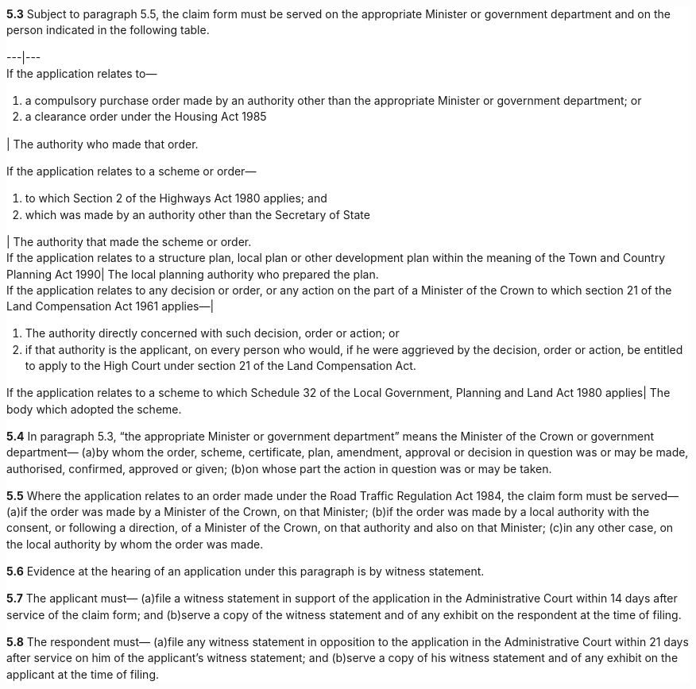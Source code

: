 **5.3** Subject to paragraph 5.5, the claim form must be served on the appropriate Minister or government department and on the person indicated in the following table.

---|---  
If the application relates to—
  1. a compulsory purchase order made by an authority other than the appropriate Minister or government department; or
  2. a clearance order under the Housing Act 1985

| The authority who made that order.  

If the application relates to a scheme or order—
  1. to which Section 2 of the Highways Act 1980 applies; and
  2. which was made by an authority other than the Secretary of State

| The authority that made the scheme or order.  
If the application relates to a structure plan, local plan or other development plan within the meaning of the Town and Country Planning Act 1990| The local planning authority who prepared the plan.  
If the application relates to any decision or order, or any action on the part of a Minister of the Crown to which section 21 of the Land Compensation Act 1961 applies—| 
  1. The authority directly concerned with such decision, order or action; or
  2. if that authority is the applicant, on every person who would, if he were aggrieved by the decision, order or action, be entitled to apply to the High Court under section 21 of the Land Compensation Act.

  
If the application relates to a scheme to which Schedule 32 of the Local Government, Planning and Land Act 1980 applies| The body which adopted the scheme.  

**5.4** In paragraph 5.3, “the appropriate Minister or government department” means the Minister of the Crown or government department—
(a)by whom the order, scheme, certificate, plan, amendment, approval or decision in question was or may be made, authorised, confirmed, approved or given;
(b)on whose part the action in question was or may be taken.

**5.5** Where the application relates to an order made under the Road Traffic Regulation Act 1984, the claim form must be served—
(a)if the order was made by a Minister of the Crown, on that Minister;
(b)if the order was made by a local authority with the consent, or following a direction, of a Minister of the Crown, on that authority and also on that Minister;
(c)in any other case, on the local authority by whom the order was made.

**5.6** Evidence at the hearing of an application under this paragraph is by witness statement.

**5.7** The applicant must—
(a)file a witness statement in support of the application in the Administrative Court within 14 days after service of the claim form; and
(b)serve a copy of the witness statement and of any exhibit on the respondent at the time of filing.

**5.8** The respondent must—
(a)file any witness statement in opposition to the application in the Administrative Court within 21 days after service on him of the applicant’s witness statement; and
(b)serve a copy of his witness statement and of any exhibit on the applicant at the time of filing.
